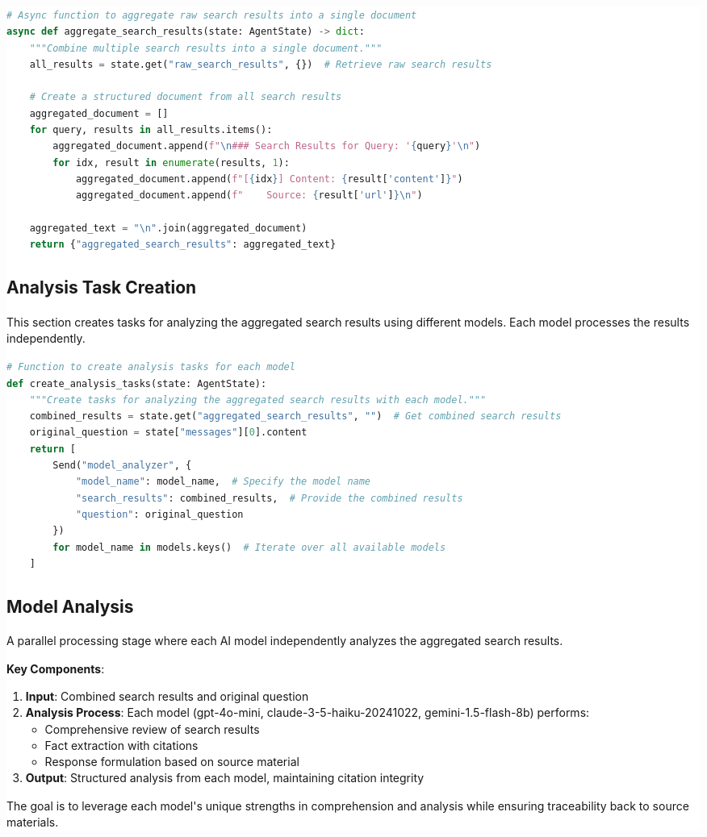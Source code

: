 ```python
# Async function to aggregate raw search results into a single document
async def aggregate_search_results(state: AgentState) -> dict:
    """Combine multiple search results into a single document."""
    all_results = state.get("raw_search_results", {})  # Retrieve raw search results

    # Create a structured document from all search results
    aggregated_document = []
    for query, results in all_results.items():
        aggregated_document.append(f"\n### Search Results for Query: '{query}'\n")
        for idx, result in enumerate(results, 1):
            aggregated_document.append(f"[{idx}] Content: {result['content']}")
            aggregated_document.append(f"    Source: {result['url']}\n")
    
    aggregated_text = "\n".join(aggregated_document)
    return {"aggregated_search_results": aggregated_text}
```

## Analysis Task Creation
This section creates tasks for analyzing the aggregated search results using different models. 
Each model processes the results independently.

```python
# Function to create analysis tasks for each model
def create_analysis_tasks(state: AgentState):
    """Create tasks for analyzing the aggregated search results with each model."""
    combined_results = state.get("aggregated_search_results", "")  # Get combined search results
    original_question = state["messages"][0].content
    return [
        Send("model_analyzer", {
            "model_name": model_name,  # Specify the model name
            "search_results": combined_results,  # Provide the combined results
            "question": original_question
        })
        for model_name in models.keys()  # Iterate over all available models
    ]
```

## Model Analysis
A parallel processing stage where each AI model independently analyzes the aggregated search results.

**Key Components**:
1. **Input**: Combined search results and original question
2. **Analysis Process**: Each model (gpt-4o-mini, claude-3-5-haiku-20241022, gemini-1.5-flash-8b) performs:
   - Comprehensive review of search results
   - Fact extraction with citations
   - Response formulation based on source material
3. **Output**: Structured analysis from each model, maintaining citation integrity

The goal is to leverage each model's unique strengths in comprehension and analysis while ensuring traceability back to source materials.
